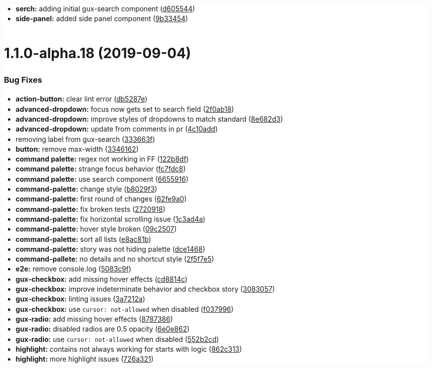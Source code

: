 * **serch:** adding initial gux-search component ([d605544](http://inindca/genesys-webcomponents/commits/d605544))
* **side-panel:** added side panel component ([9b33454](http://inindca/genesys-webcomponents/commits/9b33454))



<a name="1.1.0-alpha.18"></a>
# 1.1.0-alpha.18 (2019-09-04)


### Bug Fixes

* **action-button:** clear lint error ([db5287e](http://inindca/genesys-webcomponents/commits/db5287e))
* **advanced-dropdown:** focus now gets set to search field ([2f0ab18](http://inindca/genesys-webcomponents/commits/2f0ab18))
* **advanced-dropdown:** improve styles of dropdowns to match standard ([8e682d3](http://inindca/genesys-webcomponents/commits/8e682d3))
* **advanced-dropdown:** update from comments in pr ([4c10add](http://inindca/genesys-webcomponents/commits/4c10add))
* removing label from gux-search ([333663f](http://inindca/genesys-webcomponents/commits/333663f))
* **button:** remove max-width ([3346162](http://inindca/genesys-webcomponents/commits/3346162))
* **command palette:** regex not working in FF ([122b8df](http://inindca/genesys-webcomponents/commits/122b8df))
* **command palette:** strange focus behavior ([fc7fdc8](http://inindca/genesys-webcomponents/commits/fc7fdc8))
* **command palette:** use search component ([6655916](http://inindca/genesys-webcomponents/commits/6655916))
* **command-palette:** change style ([b8029f3](http://inindca/genesys-webcomponents/commits/b8029f3))
* **command-palette:** first round of changes ([62fe9a0](http://inindca/genesys-webcomponents/commits/62fe9a0))
* **command-palette:** fix broken tests ([2720918](http://inindca/genesys-webcomponents/commits/2720918))
* **command-palette:** fix horizontal scrolling issue ([1c3ad4a](http://inindca/genesys-webcomponents/commits/1c3ad4a))
* **command-palette:** hover style broken ([09c2507](http://inindca/genesys-webcomponents/commits/09c2507))
* **command-palette:** sort all lists ([e8ac81b](http://inindca/genesys-webcomponents/commits/e8ac81b))
* **command-palette:** story was not hiding palette ([dce1468](http://inindca/genesys-webcomponents/commits/dce1468))
* **command-pallete:** no details and no shortcut style ([2f5f7e5](http://inindca/genesys-webcomponents/commits/2f5f7e5))
* **e2e:** remove console.log ([5083c9f](http://inindca/genesys-webcomponents/commits/5083c9f))
* **gux-checkbox:** add missing hover effects ([cd8814c](http://inindca/genesys-webcomponents/commits/cd8814c))
* **gux-checkbox:** improve indeterminate behavior and checkbox story ([3083057](http://inindca/genesys-webcomponents/commits/3083057))
* **gux-checkbox:** linting issues ([3a7212a](http://inindca/genesys-webcomponents/commits/3a7212a))
* **gux-checkbox:** use `cursor: not-allowed` when disabled ([f037996](http://inindca/genesys-webcomponents/commits/f037996))
* **gux-radio:** add missing hover effects ([8787386](http://inindca/genesys-webcomponents/commits/8787386))
* **gux-radio:** disabled radios are 0.5 opacity ([6e0e862](http://inindca/genesys-webcomponents/commits/6e0e862))
* **gux-radio:** use `cursor: not-allowed` when disabled ([552b2cd](http://inindca/genesys-webcomponents/commits/552b2cd))
* **highlight:** contains not always working for starts with logic ([862c313](http://inindca/genesys-webcomponents/commits/862c313))
* **highlight:** more highlight issues ([726a321](http://inindca/genesys-webcomponents/commits/726a321))